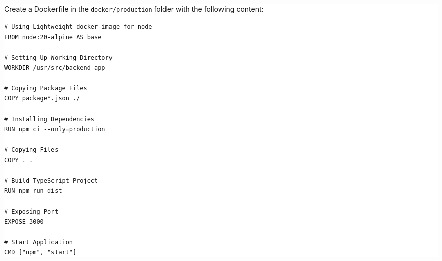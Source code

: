 Create a Dockerfile in the `docker/production` folder with the following content:

```
# Using Lightweight docker image for node
FROM node:20-alpine AS base

# Setting Up Working Directory
WORKDIR /usr/src/backend-app

# Copying Package Files
COPY package*.json ./

# Installing Dependencies
RUN npm ci --only=production

# Copying Files
COPY . .

# Build TypeScript Project
RUN npm run dist

# Exposing Port
EXPOSE 3000

# Start Application
CMD ["npm", "start"]
```